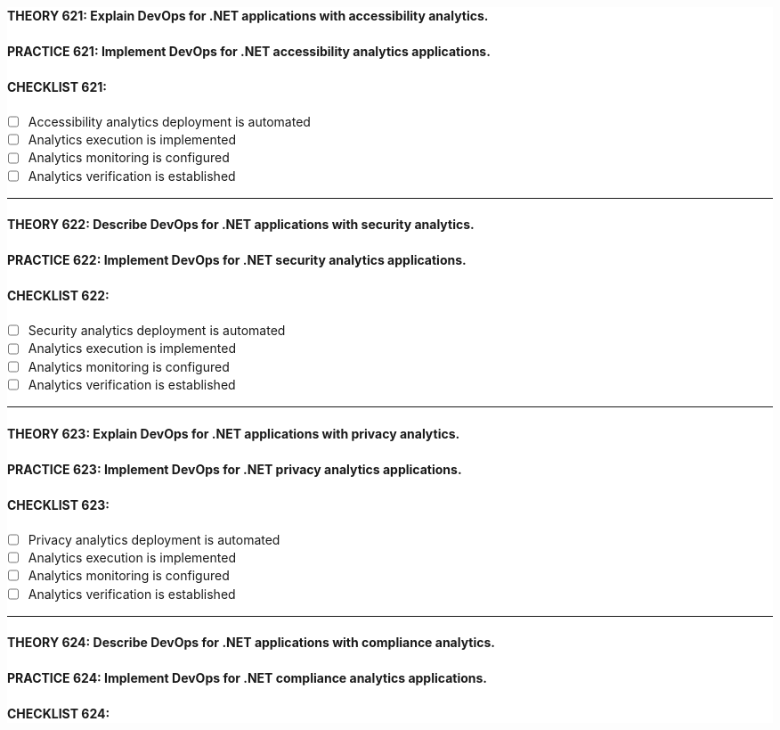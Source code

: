
#### THEORY 621: Explain DevOps for .NET applications with accessibility analytics.

#### PRACTICE 621: Implement DevOps for .NET accessibility analytics applications.

#### CHECKLIST 621:

- [ ] Accessibility analytics deployment is automated
- [ ] Analytics execution is implemented
- [ ] Analytics monitoring is configured
- [ ] Analytics verification is established

---

#### THEORY 622: Describe DevOps for .NET applications with security analytics.

#### PRACTICE 622: Implement DevOps for .NET security analytics applications.

#### CHECKLIST 622:

- [ ] Security analytics deployment is automated
- [ ] Analytics execution is implemented
- [ ] Analytics monitoring is configured
- [ ] Analytics verification is established

---

#### THEORY 623: Explain DevOps for .NET applications with privacy analytics.

#### PRACTICE 623: Implement DevOps for .NET privacy analytics applications.

#### CHECKLIST 623:

- [ ] Privacy analytics deployment is automated
- [ ] Analytics execution is implemented
- [ ] Analytics monitoring is configured
- [ ] Analytics verification is established

---

#### THEORY 624: Describe DevOps for .NET applications with compliance analytics.

#### PRACTICE 624: Implement DevOps for .NET compliance analytics applications.

#### CHECKLIST 624:
